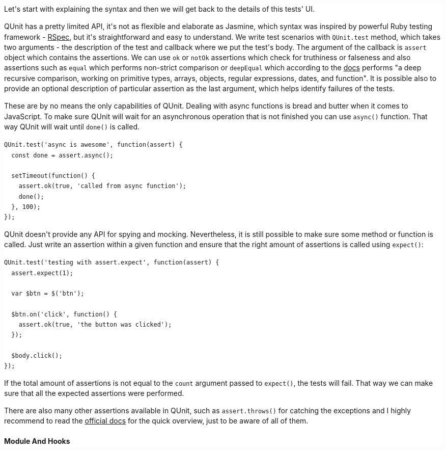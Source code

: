 Let's start with explaining the syntax and then we will get back to the details of this tests' UI.

QUnit has a pretty limited API, it's not as flexible and elaborate as Jasmine, which syntax was inspired by powerful Ruby testing framework - [RSpec](http://rspec.info), but it's straightforward and easy to understand. We write test scenarios with `QUnit.test` method, which takes two arguments - the description of the test and callback where we put the test's body. The argument of the callback is `assert` object which contains the assertions. We can use `ok` or `notOk` assertions which check for truthiness or falseness and also assertions such as `equal` which performs non-strict comparison or `deepEqual` which according to the [docs](http://api.qunitjs.com/category/assert/) performs "a deep recursive comparison, working on primitive types, arrays, objects, regular expressions, dates, and function". It is possible also to provide an optional description of particular assertion as the last argument, which helps identify failures of the tests.

These are by no means the only capabilities of QUnit. Dealing with async functions is bread and butter when it comes to JavaScript. To make sure QUnit will wait for an asynchronous operation that is not finished you can use `async()` function. That way QUnit will wait until `done()` is called.

``` {.javascript .numberLines}
QUnit.test('async is awesome', function(assert) {
  const done = assert.async();

  setTimeout(function() {
    assert.ok(true, 'called from async function');
    done();
  }, 100);
});
```

QUnit doesn't provide any API for spying and mocking. Nevertheless, it is still possible to make sure some method or function is called. Just write an assertion within a given function and ensure that the right amount of assertions is called using `expect()`:

``` {.javascript .numberLines}
QUnit.test('testing with assert.expect', function(assert) {
  assert.expect(1);

  var $btn = $('btn');

  $btn.on('click', function() {
    assert.ok(true, 'the button was clicked');
  });

  $body.click();
});
```

If the total amount of assertions is not equal to the `count` argument passed to `expect()`, the tests will fail. That way we can make sure that all the expected assertions were performed.

There are also many other assertions available in QUnit, such as `assert.throws()` for catching the exceptions and I highly recommend to read the [official docs](http://api.qunitjs.com/category/assert/) for the quick overview, just to be aware of all of them.


#### Module And Hooks
